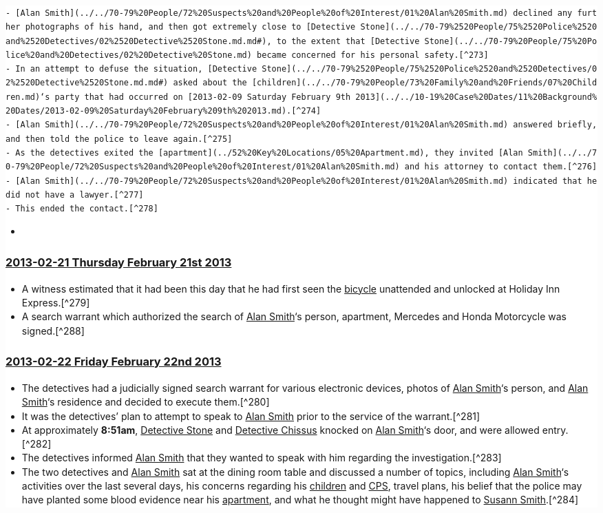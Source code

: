 	- [Alan Smith](../../70-79%20People/72%20Suspects%20and%20People%20of%20Interest/01%20Alan%20Smith.md) declined any further photographs of his hand, and then got extremely close to [Detective Stone](../../70-79%2520People/75%2520Police%2520and%2520Detectives/02%2520Detective%2520Stone.md.md#), to the extent that [Detective Stone](../../70-79%20People/75%20Police%20and%20Detectives/02%20Detective%20Stone.md) became concerned for his personal safety.[^273] 
	- In an attempt to defuse the situation, [Detective Stone](../../70-79%2520People/75%2520Police%2520and%2520Detectives/02%2520Detective%2520Stone.md.md#) asked about the [children](../../70-79%20People/73%20Family%20and%20Friends/07%20Children.md)‘s party that had occurred on [2013-02-09 Saturday February 9th 2013](../../10-19%20Case%20Dates/11%20Background%20Dates/2013-02-09%20Saturday%20February%209th%202013.md).[^274] 
	- [Alan Smith](../../70-79%20People/72%20Suspects%20and%20People%20of%20Interest/01%20Alan%20Smith.md) answered briefly, and then told the police to leave again.[^275] 
	- As the detectives exited the [apartment](../52%20Key%20Locations/05%20Apartment.md), they invited [Alan Smith](../../70-79%20People/72%20Suspects%20and%20People%20of%20Interest/01%20Alan%20Smith.md) and his attorney to contact them.[^276] 
	- [Alan Smith](../../70-79%20People/72%20Suspects%20and%20People%20of%20Interest/01%20Alan%20Smith.md) indicated that he did not have a lawyer.[^277] 
	- This ended the contact.[^278] 
- 
### [2013-02-21 Thursday February 21st 2013](../../10-19%20Case%20Dates/13%20Investigation%20Dates/2013-02-21%20Thursday%20February%2021st%202013.md)

- A witness estimated that it had been this day that he had first seen the [bicycle](../../60-69%20Evidence/63%20Physical/01%20Bicycle.md) unattended and unlocked at Holiday Inn Express.[^279] 
- A search warrant which authorized the search of [Alan Smith](../../70-79%20People/72%20Suspects%20and%20People%20of%20Interest/01%20Alan%20Smith.md)‘s person, apartment, Mercedes and Honda Motorcycle was signed.[^288]

### [2013-02-22 Friday February 22nd 2013](../../10-19%20Case%20Dates/13%20Investigation%20Dates/2013-02-22%20Friday%20February%2022nd%202013.md)

- The detectives had a judicially signed search warrant for various electronic devices, photos of [Alan Smith](../../70-79%20People/72%20Suspects%20and%20People%20of%20Interest/01%20Alan%20Smith.md)‘s person, and [Alan Smith](../../70-79%20People/72%20Suspects%20and%20People%20of%20Interest/01%20Alan%20Smith.md)‘s residence and decided to execute them.[^280] 
- It was the detectives’ plan to attempt to speak to [Alan Smith](../../70-79%20People/72%20Suspects%20and%20People%20of%20Interest/01%20Alan%20Smith.md) prior to the service of the warrant.[^281] 
- At approximately **8:51am**, [Detective Stone](../../70-79%2520People/75%2520Police%2520and%2520Detectives/02%2520Detective%2520Stone.md.md#) and [Detective Chissus](../../70-79%20People/75%20Police%20and%20Detectives/01%20Detective%20Chissus.md) knocked on [Alan Smith](../../70-79%20People/72%20Suspects%20and%20People%20of%20Interest/01%20Alan%20Smith.md)‘s door, and were allowed entry.[^282] 
- The detectives informed [Alan Smith](../../70-79%20People/72%20Suspects%20and%20People%20of%20Interest/01%20Alan%20Smith.md) that they wanted to speak with him regarding the investigation.[^283] 
- The two detectives and [Alan Smith](../../70-79%20People/72%20Suspects%20and%20People%20of%20Interest/01%20Alan%20Smith.md) sat at the dining room table and discussed a number of topics, including [Alan Smith](../../70-79%20People/72%20Suspects%20and%20People%20of%20Interest/01%20Alan%20Smith.md)‘s activities over the last several days, his concerns regarding his [children](../../70-79%20People/73%20Family%20and%20Friends/07%20Children.md) and [CPS](../../70-79%20People/75%20Police%20and%20Detectives/08%20CPS.md), travel plans, his belief that the police may have planted some blood evidence near his [apartment](../52%20Key%20Locations/05%20Apartment.md), and what he thought might have happened to [Susann Smith](../../70-79%2520People/71%2520Victim(s)/01%2520Susann%2520Smith.md.md#).[^284] 
